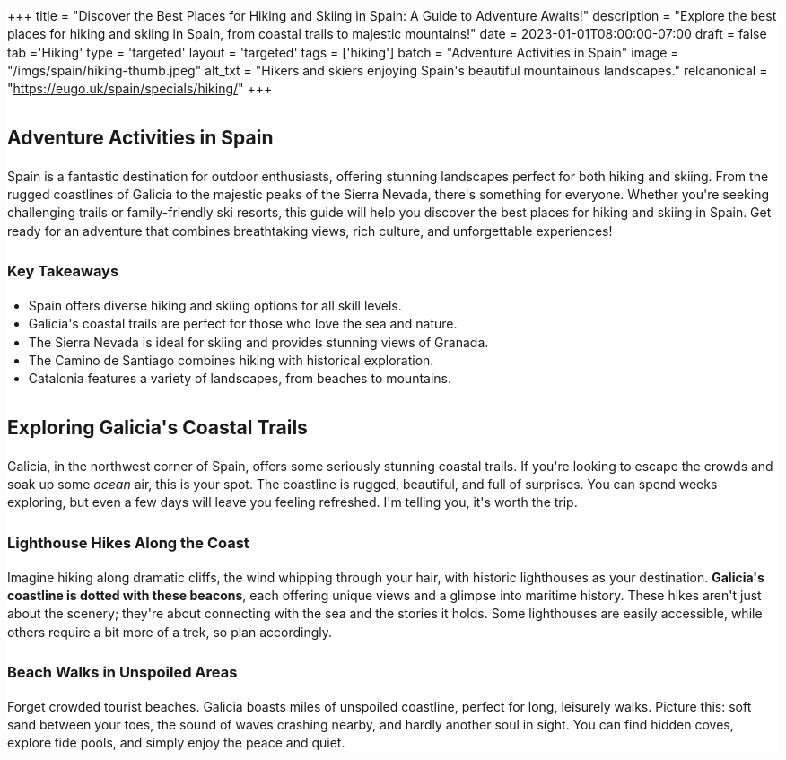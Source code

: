 +++
title = "Discover the Best Places for Hiking and Skiing in Spain: A Guide to Adventure Awaits!"
description = "Explore the best places for hiking and skiing in Spain, from coastal trails to majestic mountains!"
date = 2023-01-01T08:00:00-07:00
draft = false
tab ='Hiking'
type = 'targeted'
layout = 'targeted'
tags = ['hiking']
batch = "Adventure Activities in Spain"
image = "/imgs/spain/hiking-thumb.jpeg"
alt_txt = "Hikers and skiers enjoying Spain's beautiful mountainous landscapes."
relcanonical = "https://eugo.uk/spain/specials/hiking/"
+++

## Adventure Activities in Spain

Spain is a fantastic destination for outdoor enthusiasts, offering stunning landscapes perfect for both hiking and skiing. From the rugged coastlines of Galicia to the majestic peaks of the Sierra Nevada, there's something for everyone. Whether you're seeking challenging trails or family-friendly ski resorts, this guide will help you discover the best places for hiking and skiing in Spain. Get ready for an adventure that combines breathtaking views, rich culture, and unforgettable experiences!

### Key Takeaways

*   Spain offers diverse hiking and skiing options for all skill levels.
*   Galicia's coastal trails are perfect for those who love the sea and nature.
*   The Sierra Nevada is ideal for skiing and provides stunning views of Granada.
*   The Camino de Santiago combines hiking with historical exploration.
*   Catalonia features a variety of landscapes, from beaches to mountains.

## Exploring Galicia's Coastal Trails

Galicia, in the northwest corner of Spain, offers some seriously stunning coastal trails. If you're looking to escape the crowds and soak up some _ocean_ air, this is your spot. The coastline is rugged, beautiful, and full of surprises. You can spend weeks exploring, but even a few days will leave you feeling refreshed. I'm telling you, it's worth the trip.

### Lighthouse Hikes Along the Coast

Imagine hiking along dramatic cliffs, the wind whipping through your hair, with historic lighthouses as your destination. **Galicia's coastline is dotted with these beacons**, each offering unique views and a glimpse into maritime history. These hikes aren't just about the scenery; they're about connecting with the sea and the stories it holds. Some lighthouses are easily accessible, while others require a bit more of a trek, so plan accordingly.

### Beach Walks in Unspoiled Areas

Forget crowded tourist beaches. Galicia boasts miles of unspoiled coastline, perfect for long, leisurely walks. Picture this: soft sand between your toes, the sound of waves crashing nearby, and hardly another soul in sight. You can find hidden coves, explore tide pools, and simply enjoy the peace and quiet.

